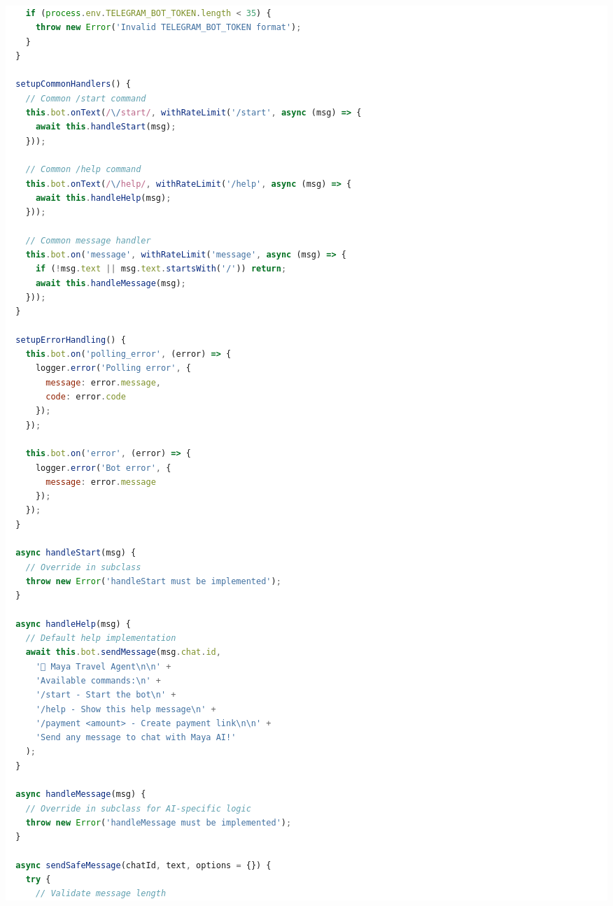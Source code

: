 ```javascript
    if (process.env.TELEGRAM_BOT_TOKEN.length < 35) {
      throw new Error('Invalid TELEGRAM_BOT_TOKEN format');
    }
  }
  
  setupCommonHandlers() {
    // Common /start command
    this.bot.onText(/\/start/, withRateLimit('/start', async (msg) => {
      await this.handleStart(msg);
    }));
    
    // Common /help command
    this.bot.onText(/\/help/, withRateLimit('/help', async (msg) => {
      await this.handleHelp(msg);
    }));
    
    // Common message handler
    this.bot.on('message', withRateLimit('message', async (msg) => {
      if (!msg.text || msg.text.startsWith('/')) return;
      await this.handleMessage(msg);
    }));
  }
  
  setupErrorHandling() {
    this.bot.on('polling_error', (error) => {
      logger.error('Polling error', {
        message: error.message,
        code: error.code
      });
    });
    
    this.bot.on('error', (error) => {
      logger.error('Bot error', {
        message: error.message
      });
    });
  }
  
  async handleStart(msg) {
    // Override in subclass
    throw new Error('handleStart must be implemented');
  }
  
  async handleHelp(msg) {
    // Default help implementation
    await this.bot.sendMessage(msg.chat.id, 
      '🤖 Maya Travel Agent\n\n' +
      'Available commands:\n' +
      '/start - Start the bot\n' +
      '/help - Show this help message\n' +
      '/payment <amount> - Create payment link\n\n' +
      'Send any message to chat with Maya AI!'
    );
  }
  
  async handleMessage(msg) {
    // Override in subclass for AI-specific logic
    throw new Error('handleMessage must be implemented');
  }
  
  async sendSafeMessage(chatId, text, options = {}) {
    try {
      // Validate message length
```